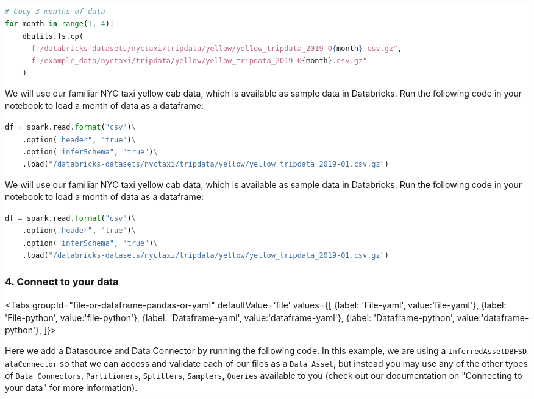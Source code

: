 ```python
# Copy 3 months of data
for month in range(1, 4):
    dbutils.fs.cp(
      f"/databricks-datasets/nyctaxi/tripdata/yellow/yellow_tripdata_2019-0{month}.csv.gz",
      f"/example_data/nyctaxi/tripdata/yellow/yellow_tripdata_2019-0{month}.csv.gz"
    )
```
  
  </TabItem>

  <TabItem value="dataframe-yaml">

We will use our familiar NYC taxi yellow cab data, which is available as sample data in Databricks. Run the following code in your notebook to load a month of data as a dataframe:

```python
df = spark.read.format("csv")\
    .option("header", "true")\
    .option("inferSchema", "true")\
    .load("/databricks-datasets/nyctaxi/tripdata/yellow/yellow_tripdata_2019-01.csv.gz")
```
  
  </TabItem>

  <TabItem value="dataframe-python">

We will use our familiar NYC taxi yellow cab data, which is available as sample data in Databricks. Run the following code in your notebook to load a month of data as a dataframe:

```python
df = spark.read.format("csv")\
    .option("header", "true")\
    .option("inferSchema", "true")\
    .load("/databricks-datasets/nyctaxi/tripdata/yellow/yellow_tripdata_2019-01.csv.gz")
```
  
  </TabItem>
</Tabs>

### 4. Connect to your data

<Tabs
  groupId="file-or-dataframe-pandas-or-yaml"
  defaultValue='file'
  values={[
  {label: 'File-yaml', value:'file-yaml'},
  {label: 'File-python', value:'file-python'},
  {label: 'Dataframe-yaml', value:'dataframe-yaml'},
  {label: 'Dataframe-python', value:'dataframe-python'},
  ]}>
  <TabItem value="file-yaml">

Here we add a [Datasource and Data Connector](../reference/datasources.md) by running the following code. In this example, we are using a `InferredAssetDBFSDataConnector` so that we can access and validate each of our files as a `Data Asset`, but instead you may use any of the other types of `Data Connectors`, `Partitioners`, `Splitters`, `Samplers`, `Queries` available to you (check out our documentation on "Connecting to your data" for more information).
